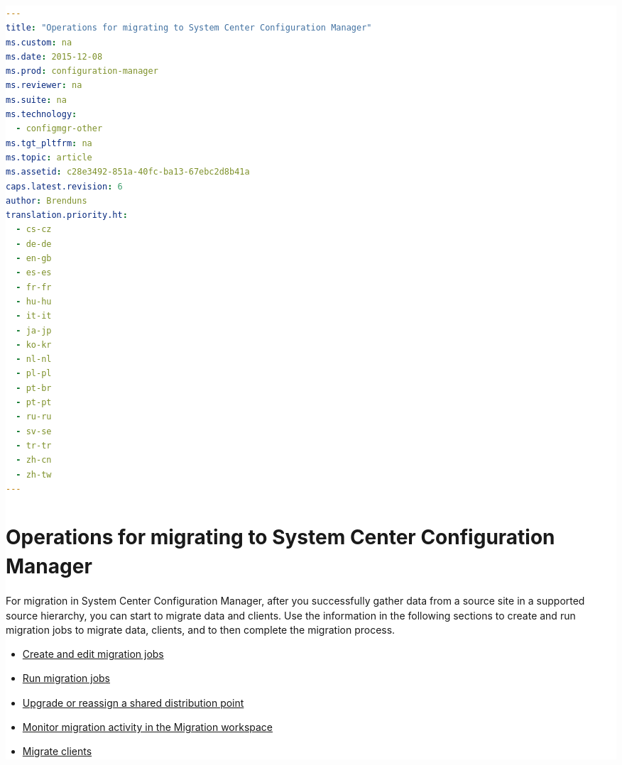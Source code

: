 ```yaml
---
title: "Operations for migrating to System Center Configuration Manager"
ms.custom: na
ms.date: 2015-12-08
ms.prod: configuration-manager
ms.reviewer: na
ms.suite: na
ms.technology: 
  - configmgr-other
ms.tgt_pltfrm: na
ms.topic: article
ms.assetid: c28e3492-851a-40fc-ba13-67ebc2d8b41a
caps.latest.revision: 6
author: Brenduns
translation.priority.ht: 
  - cs-cz
  - de-de
  - en-gb
  - es-es
  - fr-fr
  - hu-hu
  - it-it
  - ja-jp
  - ko-kr
  - nl-nl
  - pl-pl
  - pt-br
  - pt-pt
  - ru-ru
  - sv-se
  - tr-tr
  - zh-cn
  - zh-tw
---
```

# Operations for migrating to System Center Configuration Manager
For migration in System Center Configuration Manager, after you successfully gather data from a source site in a supported source hierarchy, you can start to migrate data and clients. Use the information in the following sections to create and run migration jobs to migrate data, clients, and to then complete the migration process.  
  
-   [Create and edit migration jobs](#Create_Edit_migration_Jobs)  
  
-   [Run migration jobs](#Run_Migration_Jobs)  
  
-   [Upgrade or reassign a shared distribution point](#BKMK_ProcUpgrdSS)  
  
-   [Monitor migration activity in the Migration workspace](#Monitor_MIgration)  
  
-   [Migrate clients](#BKMK_MigrateClients)  
  